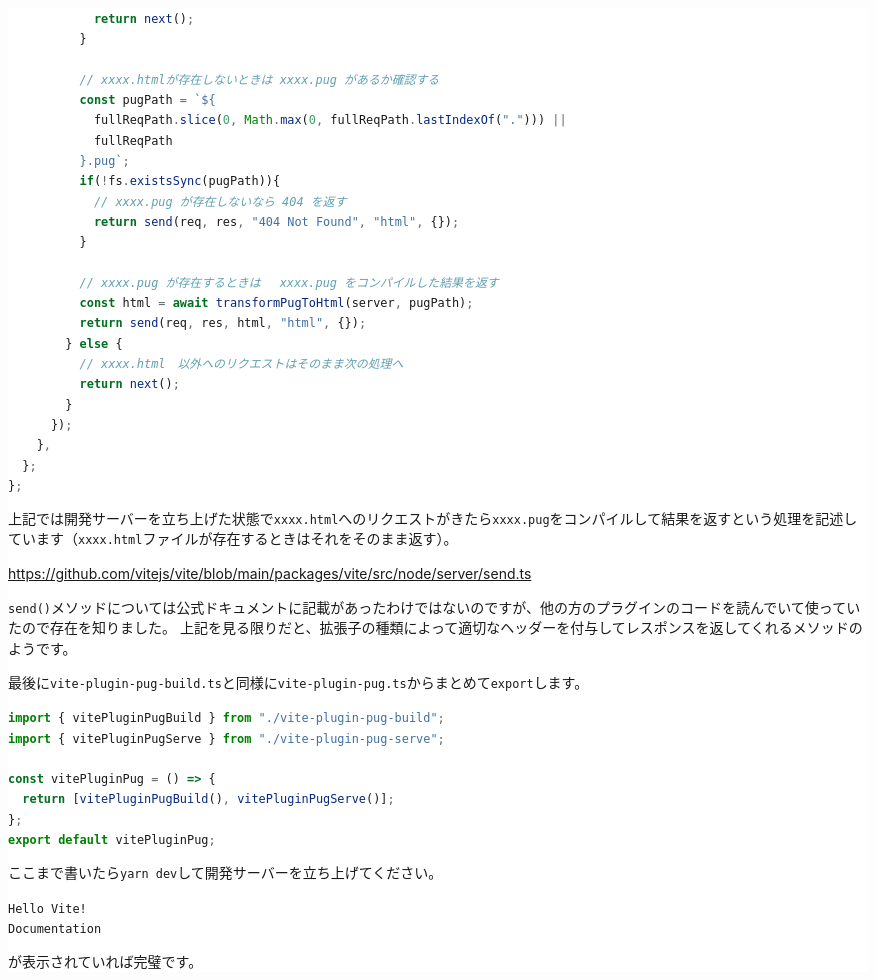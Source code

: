 ```ts:plugins/vite-plugin-pug-serve.ts
            return next();
          }

          // xxxx.htmlが存在しないときは xxxx.pug があるか確認する
          const pugPath = `${
            fullReqPath.slice(0, Math.max(0, fullReqPath.lastIndexOf("."))) ||
            fullReqPath
          }.pug`;
          if(!fs.existsSync(pugPath)){
            // xxxx.pug が存在しないなら 404 を返す
            return send(req, res, "404 Not Found", "html", {});
          }

          // xxxx.pug が存在するときは　 xxxx.pug をコンパイルした結果を返す
          const html = await transformPugToHtml(server, pugPath);
          return send(req, res, html, "html", {});
        } else {
          // xxxx.html　以外へのリクエストはそのまま次の処理へ
          return next();
        }
      });
    },
  };
};
```

上記では開発サーバーを立ち上げた状態で`xxxx.html`へのリクエストがきたら`xxxx.pug`をコンパイルして結果を返すという処理を記述しています（`xxxx.html`ファイルが存在するときはそれをそのまま返す）。

https://github.com/vitejs/vite/blob/main/packages/vite/src/node/server/send.ts

`send()`メソッドについては公式ドキュメントに記載があったわけではないのですが、他の方のプラグインのコードを読んでいて使っていたので存在を知りました。
上記を見る限りだと、拡張子の種類によって適切なヘッダーを付与してレスポンスを返してくれるメソッドのようです。

最後に`vite-plugin-pug-build.ts`と同様に`vite-plugin-pug.ts`からまとめて`export`します。

```ts:plugins/vite-plugin-pug.ts
import { vitePluginPugBuild } from "./vite-plugin-pug-build";
import { vitePluginPugServe } from "./vite-plugin-pug-serve";

const vitePluginPug = () => {
  return [vitePluginPugBuild(), vitePluginPugServe()];
};
export default vitePluginPug;
```

ここまで書いたら`yarn dev`して開発サーバーを立ち上げてください。

```
Hello Vite!
Documentation
```
が表示されていれば完璧です。

